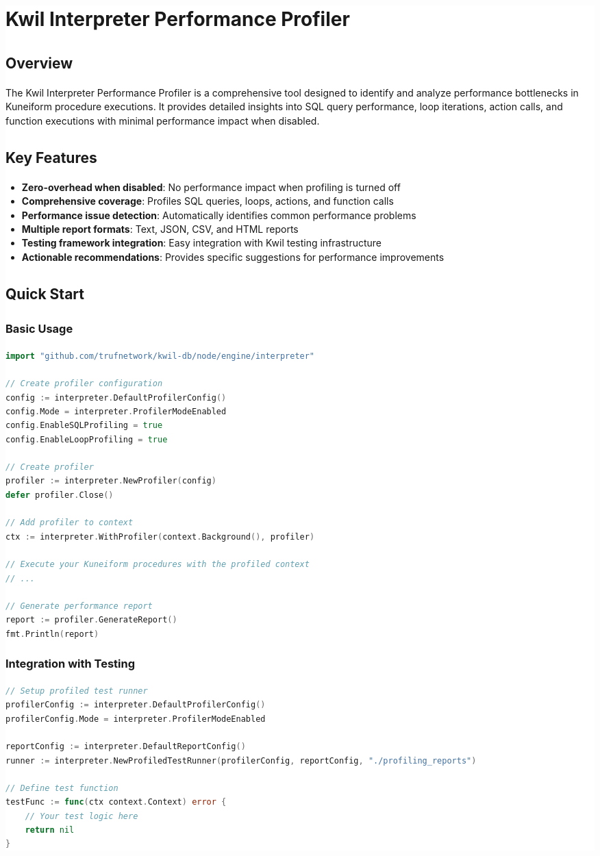 # Kwil Interpreter Performance Profiler

## Overview

The Kwil Interpreter Performance Profiler is a comprehensive tool designed to identify and analyze performance bottlenecks in Kuneiform procedure executions. It provides detailed insights into SQL query performance, loop iterations, action calls, and function executions with minimal performance impact when disabled.

## Key Features

- **Zero-overhead when disabled**: No performance impact when profiling is turned off
- **Comprehensive coverage**: Profiles SQL queries, loops, actions, and function calls
- **Performance issue detection**: Automatically identifies common performance problems
- **Multiple report formats**: Text, JSON, CSV, and HTML reports
- **Testing framework integration**: Easy integration with Kwil testing infrastructure
- **Actionable recommendations**: Provides specific suggestions for performance improvements

## Quick Start

### Basic Usage

```go
import "github.com/trufnetwork/kwil-db/node/engine/interpreter"

// Create profiler configuration
config := interpreter.DefaultProfilerConfig()
config.Mode = interpreter.ProfilerModeEnabled
config.EnableSQLProfiling = true
config.EnableLoopProfiling = true

// Create profiler
profiler := interpreter.NewProfiler(config)
defer profiler.Close()

// Add profiler to context
ctx := interpreter.WithProfiler(context.Background(), profiler)

// Execute your Kuneiform procedures with the profiled context
// ...

// Generate performance report
report := profiler.GenerateReport()
fmt.Println(report)
```

### Integration with Testing

```go
// Setup profiled test runner
profilerConfig := interpreter.DefaultProfilerConfig()
profilerConfig.Mode = interpreter.ProfilerModeEnabled

reportConfig := interpreter.DefaultReportConfig()
runner := interpreter.NewProfiledTestRunner(profilerConfig, reportConfig, "./profiling_reports")

// Define test function
testFunc := func(ctx context.Context) error {
    // Your test logic here
    return nil
}

```